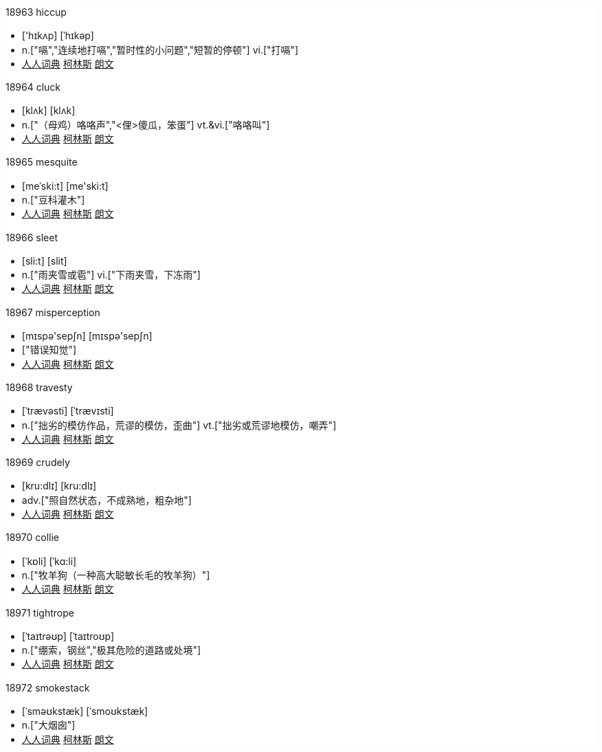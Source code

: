 18963 hiccup 
- ['hɪkʌp]  [ˈhɪkəp] 
- n.["嗝","连续地打嗝","暂时性的小问题","短暂的停顿"]  vi.["打嗝"]   
- [人人词典](https://www.91dict.com/words?w=hiccup) [柯林斯](https://www.collinsdictionary.com/zh/dictionary/english/hiccup) [朗文](https://www.ldoceonline.com/dictionary/hiccup) 

18964 cluck 
- [klʌk]  [klʌk] 
- n.["（母鸡）咯咯声","<俚>傻瓜，笨蛋"]  vt.&vi.["咯咯叫"]   
- [人人词典](https://www.91dict.com/words?w=cluck) [柯林斯](https://www.collinsdictionary.com/zh/dictionary/english/cluck) [朗文](https://www.ldoceonline.com/dictionary/cluck) 

18965 mesquite 
- [meˈski:t]  [me'ski:t] 
- n.["豆科灌木"]   
- [人人词典](https://www.91dict.com/words?w=mesquite) [柯林斯](https://www.collinsdictionary.com/zh/dictionary/english/mesquite) [朗文](https://www.ldoceonline.com/dictionary/mesquite) 

18966 sleet 
- [sli:t]  [slit] 
- n.["雨夹雪或雹"]  vi.["下雨夹雪，下冻雨"]   
- [人人词典](https://www.91dict.com/words?w=sleet) [柯林斯](https://www.collinsdictionary.com/zh/dictionary/english/sleet) [朗文](https://www.ldoceonline.com/dictionary/sleet) 

18967 misperception 
- [mɪspə'sepʃn]  [mɪspə'sepʃn] 
- ["错误知觉"]   
- [人人词典](https://www.91dict.com/words?w=misperception) [柯林斯](https://www.collinsdictionary.com/zh/dictionary/english/misperception) [朗文](https://www.ldoceonline.com/dictionary/misperception) 

18968 travesty 
- [ˈtrævəsti]  [ˈtrævɪsti] 
- n.["拙劣的模仿作品，荒谬的模仿，歪曲"]  vt.["拙劣或荒谬地模仿，嘲弄"]   
- [人人词典](https://www.91dict.com/words?w=travesty) [柯林斯](https://www.collinsdictionary.com/zh/dictionary/english/travesty) [朗文](https://www.ldoceonline.com/dictionary/travesty) 

18969 crudely 
- [kru:dlɪ]  [kru:dlɪ] 
- adv.["照自然状态，不成熟地，粗杂地"]   
- [人人词典](https://www.91dict.com/words?w=crudely) [柯林斯](https://www.collinsdictionary.com/zh/dictionary/english/crudely) [朗文](https://www.ldoceonline.com/dictionary/crudely) 

18970 collie 
- [ˈkɒli]  [ˈkɑ:li] 
- n.["牧羊狗（一种高大聪敏长毛的牧羊狗）"]   
- [人人词典](https://www.91dict.com/words?w=collie) [柯林斯](https://www.collinsdictionary.com/zh/dictionary/english/collie) [朗文](https://www.ldoceonline.com/dictionary/collie) 

18971 tightrope 
- [ˈtaɪtrəʊp]  [ˈtaɪtroʊp] 
- n.["绷索，钢丝","极其危险的道路或处境"]   
- [人人词典](https://www.91dict.com/words?w=tightrope) [柯林斯](https://www.collinsdictionary.com/zh/dictionary/english/tightrope) [朗文](https://www.ldoceonline.com/dictionary/tightrope) 

18972 smokestack 
- [ˈsməʊkstæk]  [ˈsmoʊkstæk] 
- n.["大烟囱"]   
- [人人词典](https://www.91dict.com/words?w=smokestack) [柯林斯](https://www.collinsdictionary.com/zh/dictionary/english/smokestack) [朗文](https://www.ldoceonline.com/dictionary/smokestack) 
